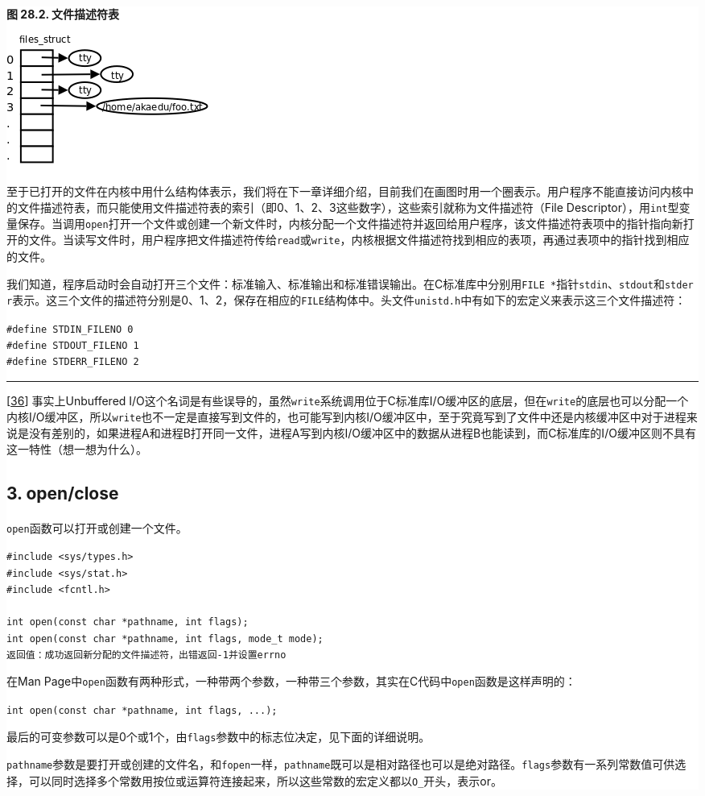 

**图 28.2. 文件描述符表**

![文件描述符表](../images/io.fd.png)

至于已打开的文件在内核中用什么结构体表示，我们将在下一章详细介绍，目前我们在画图时用一个圈表示。用户程序不能直接访问内核中的文件描述符表，而只能使用文件描述符表的索引（即0、1、2、3这些数字），这些索引就称为文件描述符（File Descriptor），用`int`型变量保存。当调用`open`打开一个文件或创建一个新文件时，内核分配一个文件描述符并返回给用户程序，该文件描述符表项中的指针指向新打开的文件。当读写文件时，用户程序把文件描述符传给`read`或`write`，内核根据文件描述符找到相应的表项，再通过表项中的指针找到相应的文件。

我们知道，程序启动时会自动打开三个文件：标准输入、标准输出和标准错误输出。在C标准库中分别用`FILE *`指针`stdin`、`stdout`和`stderr`表示。这三个文件的描述符分别是0、1、2，保存在相应的`FILE`结构体中。头文件`unistd.h`中有如下的宏定义来表示这三个文件描述符：

```
#define STDIN_FILENO 0
#define STDOUT_FILENO 1
#define STDERR_FILENO 2
```

------

[[36](ch28s02.html#id2850829)] 事实上Unbuffered I/O这个名词是有些误导的，虽然`write`系统调用位于C标准库I/O缓冲区的底层，但在`write`的底层也可以分配一个内核I/O缓冲区，所以`write`也不一定是直接写到文件的，也可能写到内核I/O缓冲区中，至于究竟写到了文件中还是内核缓冲区中对于进程来说是没有差别的，如果进程A和进程B打开同一文件，进程A写到内核I/O缓冲区中的数据从进程B也能读到，而C标准库的I/O缓冲区则不具有这一特性（想一想为什么）。

## 3. open/close

`open`函数可以打开或创建一个文件。

```
#include <sys/types.h>
#include <sys/stat.h>
#include <fcntl.h>

int open(const char *pathname, int flags);
int open(const char *pathname, int flags, mode_t mode);
返回值：成功返回新分配的文件描述符，出错返回-1并设置errno
```

在Man Page中`open`函数有两种形式，一种带两个参数，一种带三个参数，其实在C代码中`open`函数是这样声明的：

```
int open(const char *pathname, int flags, ...);
```

最后的可变参数可以是0个或1个，由`flags`参数中的标志位决定，见下面的详细说明。

`pathname`参数是要打开或创建的文件名，和`fopen`一样，`pathname`既可以是相对路径也可以是绝对路径。`flags`参数有一系列常数值可供选择，可以同时选择多个常数用按位或运算符连接起来，所以这些常数的宏定义都以`O_`开头，表示or。

